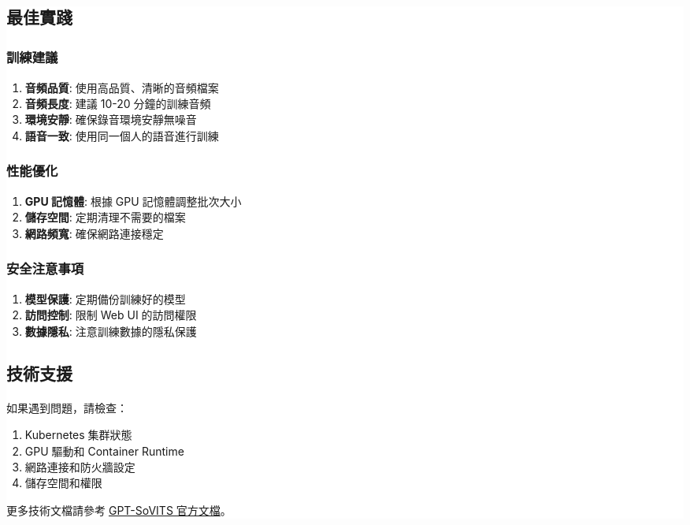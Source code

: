 ## 最佳實踐

### 訓練建議

1. **音頻品質**: 使用高品質、清晰的音頻檔案
2. **音頻長度**: 建議 10-20 分鐘的訓練音頻
3. **環境安靜**: 確保錄音環境安靜無噪音
4. **語音一致**: 使用同一個人的語音進行訓練

### 性能優化

1. **GPU 記憶體**: 根據 GPU 記憶體調整批次大小
2. **儲存空間**: 定期清理不需要的檔案
3. **網路頻寬**: 確保網路連接穩定

### 安全注意事項

1. **模型保護**: 定期備份訓練好的模型
2. **訪問控制**: 限制 Web UI 的訪問權限
3. **數據隱私**: 注意訓練數據的隱私保護

## 技術支援

如果遇到問題，請檢查：

1. Kubernetes 集群狀態
2. GPU 驅動和 Container Runtime
3. 網路連接和防火牆設定
4. 儲存空間和權限

更多技術文檔請參考 [GPT-SoVITS 官方文檔](https://github.com/RVC-Boss/GPT-SoVITS)。 